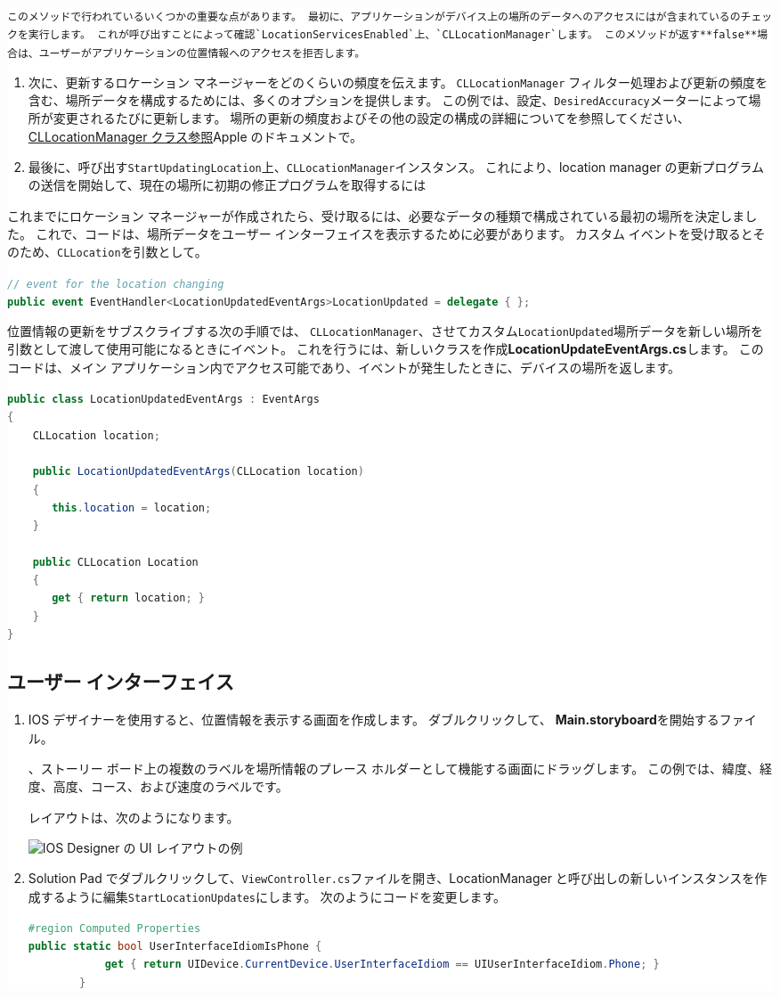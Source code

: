     このメソッドで行われているいくつかの重要な点があります。 最初に、アプリケーションがデバイス上の場所のデータへのアクセスにはが含まれているのチェックを実行します。 これが呼び出すことによって確認`LocationServicesEnabled`上、`CLLocationManager`します。 このメソッドが返す**false**場合は、ユーザーがアプリケーションの位置情報へのアクセスを拒否します。

1. 次に、更新するロケーション マネージャーをどのくらいの頻度を伝えます。 `CLLocationManager` フィルター処理および更新の頻度を含む、場所データを構成するためには、多くのオプションを提供します。 この例では、設定、`DesiredAccuracy`メーターによって場所が変更されるたびに更新します。 場所の更新の頻度およびその他の設定の構成の詳細についてを参照してください、 [CLLocationManager クラス参照](https://developer.apple.com/library/ios/#documentation/CoreLocation/Reference/CLLocationManager_Class/CLLocationManager/CLLocationManager.html)Apple のドキュメントで。

1. 最後に、呼び出す`StartUpdatingLocation`上、`CLLocationManager`インスタンス。 これにより、location manager の更新プログラムの送信を開始して、現在の場所に初期の修正プログラムを取得するには

これまでにロケーション マネージャーが作成されたら、受け取るには、必要なデータの種類で構成されている最初の場所を決定しました。 これで、コードは、場所データをユーザー インターフェイスを表示するために必要があります。 カスタム イベントを受け取るとそのため、`CLLocation`を引数として。

```csharp
// event for the location changing
public event EventHandler<LocationUpdatedEventArgs>LocationUpdated = delegate { };
```

位置情報の更新をサブスクライブする次の手順では、 `CLLocationManager`、させてカスタム`LocationUpdated`場所データを新しい場所を引数として渡して使用可能になるときにイベント。 これを行うには、新しいクラスを作成**LocationUpdateEventArgs.cs**します。 このコードは、メイン アプリケーション内でアクセス可能であり、イベントが発生したときに、デバイスの場所を返します。

```csharp
public class LocationUpdatedEventArgs : EventArgs
{
    CLLocation location;

    public LocationUpdatedEventArgs(CLLocation location)
    {
       this.location = location;
    }

    public CLLocation Location
    {
       get { return location; }
    }
}
```

## <a name="user-interface"></a>ユーザー インターフェイス

1. IOS デザイナーを使用すると、位置情報を表示する画面を作成します。 ダブルクリックして、 **Main.storyboard**を開始するファイル。

    、ストーリー ボード上の複数のラベルを場所情報のプレース ホルダーとして機能する画面にドラッグします。 この例では、緯度、経度、高度、コース、および速度のラベルです。

    レイアウトは、次のようになります。

    ![](location-walkthrough-images/image8.png "IOS Designer の UI レイアウトの例")

1. Solution Pad でダブルクリックして、`ViewController.cs`ファイルを開き、LocationManager と呼び出しの新しいインスタンスを作成するように編集`StartLocationUpdates`にします。
  次のようにコードを変更します。

    ```csharp
    #region Computed Properties
    public static bool UserInterfaceIdiomIsPhone {
                get { return UIDevice.CurrentDevice.UserInterfaceIdiom == UIUserInterfaceIdiom.Phone; }
            }

